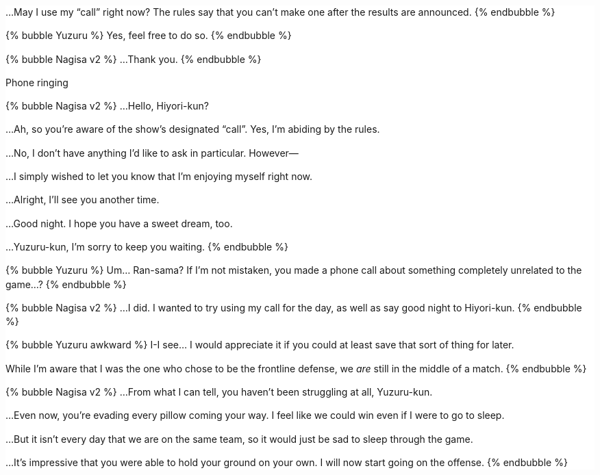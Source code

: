 …May I use my “call” right now? The rules say that you can’t make one after the results are announced.
{% endbubble %}

{% bubble Yuzuru %}
Yes, feel free to do so.
{% endbubble %}

{% bubble Nagisa v2 %}
…Thank you.
{% endbubble %}

<div class="msr-narration">
    <p>Phone ringing</p>
</div>

{% bubble Nagisa v2 %}
…Hello, Hiyori-kun?

…Ah, so you’re aware of the show’s designated “call”. Yes, I’m abiding by the rules.

…No, I don’t have anything I’d like to ask in particular. However—

…I simply wished to let you know that I’m enjoying myself right now.

…Alright, I’ll see you another time.

…Good night. I hope you have a sweet dream, too.

…Yuzuru-kun, I’m sorry to keep you waiting.
{% endbubble %}

{% bubble Yuzuru %}
Um… Ran-sama? If I’m not mistaken, you made a phone call about something completely unrelated to the game…?
{% endbubble %}

{% bubble Nagisa v2 %}
…I did. I wanted to try using my call for the day, as well as say good night to Hiyori-kun.
{% endbubble %}

{% bubble Yuzuru awkward %}
I-I see… I would appreciate it if you could at least save that sort of thing for later.

While I’m aware that I was the one who chose to be the frontline defense, we *are* still in the middle of a match.
{% endbubble %}

{% bubble Nagisa v2 %}
…From what I can tell, you haven’t been struggling at all, Yuzuru-kun.

…Even now, you’re evading every pillow coming your way. I feel like we could win even if I were to go to sleep.

…But it isn’t every day that we are on the same team, so it would just be sad to sleep through the game.

…It’s impressive that you were able to hold your ground on your own. I will now start going on the offense.
{% endbubble %}
